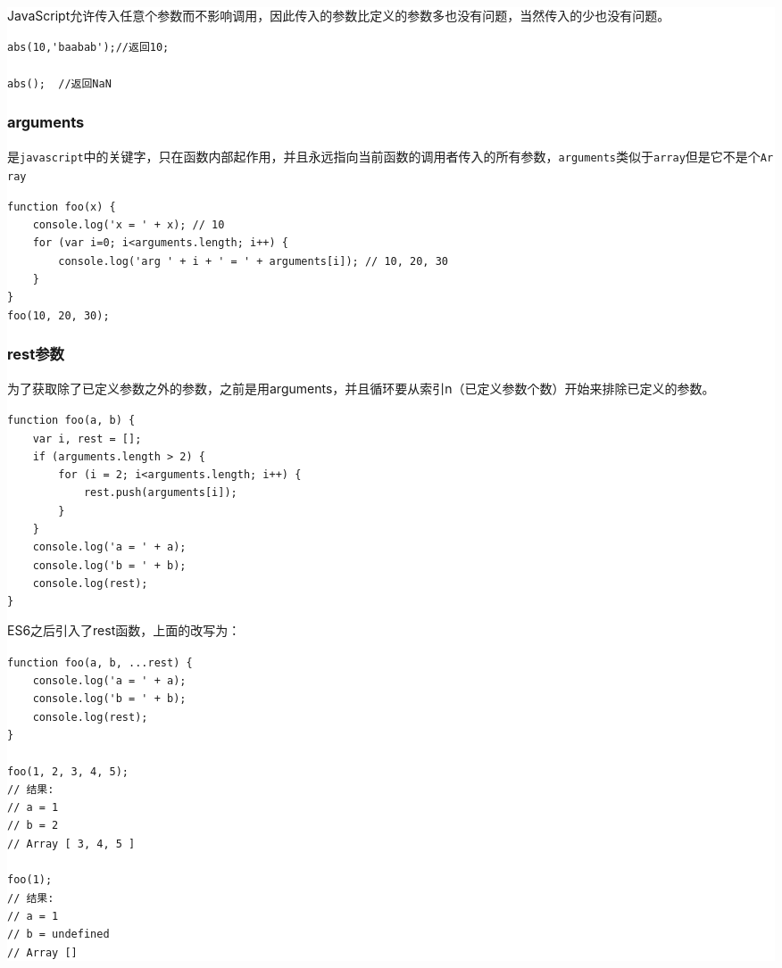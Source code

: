 JavaScript允许传入任意个参数而不影响调用，因此传入的参数比定义的参数多也没有问题，当然传入的少也没有问题。

```
abs(10,'baabab');//返回10;

abs();  //返回NaN   

```

### arguments

是`javascript`中的关键字，只在函数内部起作用，并且永远指向当前函数的调用者传入的所有参数，`arguments`类似于`array`但是它不是个`Array`

```
function foo(x) {
    console.log('x = ' + x); // 10
    for (var i=0; i<arguments.length; i++) {
        console.log('arg ' + i + ' = ' + arguments[i]); // 10, 20, 30
    }
}
foo(10, 20, 30);

```

### rest参数

为了获取除了已定义参数之外的参数，之前是用arguments，并且循环要从索引n（已定义参数个数）开始来排除已定义的参数。

```
function foo(a, b) {
    var i, rest = [];
    if (arguments.length > 2) {
        for (i = 2; i<arguments.length; i++) {
            rest.push(arguments[i]);
        }
    }
    console.log('a = ' + a);
    console.log('b = ' + b);
    console.log(rest);
}
```

ES6之后引入了rest函数，上面的改写为：

```
function foo(a, b, ...rest) {
    console.log('a = ' + a);
    console.log('b = ' + b);
    console.log(rest);
}

foo(1, 2, 3, 4, 5);
// 结果:
// a = 1
// b = 2
// Array [ 3, 4, 5 ]

foo(1);
// 结果:
// a = 1
// b = undefined
// Array []
```
